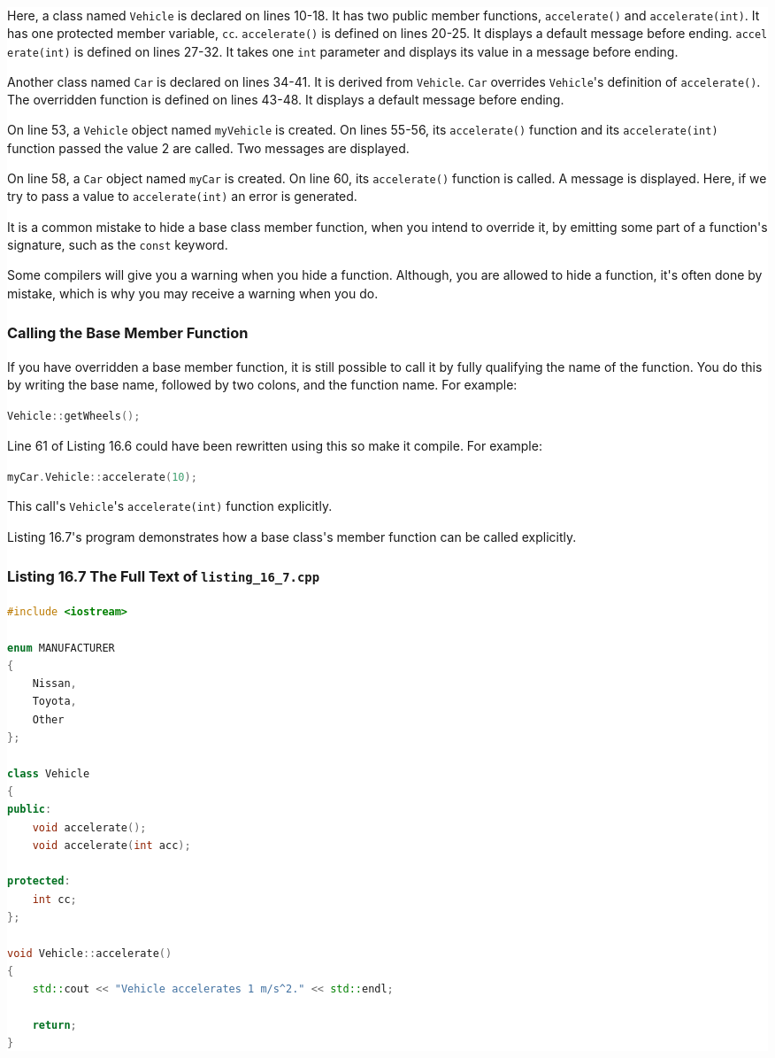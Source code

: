 Here, a class named `Vehicle` is declared on lines 10-18. It has two public member functions, `accelerate()` and `accelerate(int)`. It has one protected member variable, `cc`. `accelerate()` is defined on lines 20-25. It displays a default message before ending. `accelerate(int)` is defined on lines 27-32. It takes one `int` parameter and displays its value in a message before ending.

Another class named `Car` is declared on lines 34-41. It is derived from `Vehicle`. `Car` overrides `Vehicle`'s definition of `accelerate()`. The overridden function is defined on lines 43-48. It displays a default message before ending.

On line 53, a `Vehicle` object named `myVehicle` is created. On lines 55-56, its `accelerate()` function and its `accelerate(int)` function passed the value 2 are called. Two messages are displayed.

On line 58, a `Car` object named `myCar` is created. On line 60, its `accelerate()` function is called. A message is displayed. Here, if we try to pass a value to `accelerate(int)` an error is generated.

It is a common mistake to hide a base class member function, when you intend to override it, by emitting some part of a function's signature, such as the `const` keyword. 

Some compilers will give you a warning when you hide a function. Although, you are allowed to hide a function, it's often done by mistake, which is why you may receive a warning when you do.

### Calling the Base Member Function

If you have overridden a base member function, it is still possible to call it by fully qualifying the name of the function. You do this by writing the base name, followed by two colons, and the function name. For example:

```C++
Vehicle::getWheels();
```

Line 61 of Listing 16.6 could have been rewritten using this so make it compile. For example:

```C++
myCar.Vehicle::accelerate(10);
```

This call's `Vehicle`'s `accelerate(int)` function explicitly.

Listing 16.7's program demonstrates how a base class's member function can be called explicitly.

### Listing 16.7 The Full Text of `listing_16_7.cpp`
```C++
#include <iostream>

enum MANUFACTURER
{
    Nissan,
    Toyota,
    Other
};

class Vehicle
{
public:
    void accelerate();
    void accelerate(int acc);

protected:
    int cc;
};

void Vehicle::accelerate()
{
    std::cout << "Vehicle accelerates 1 m/s^2." << std::endl;

    return;
}
```